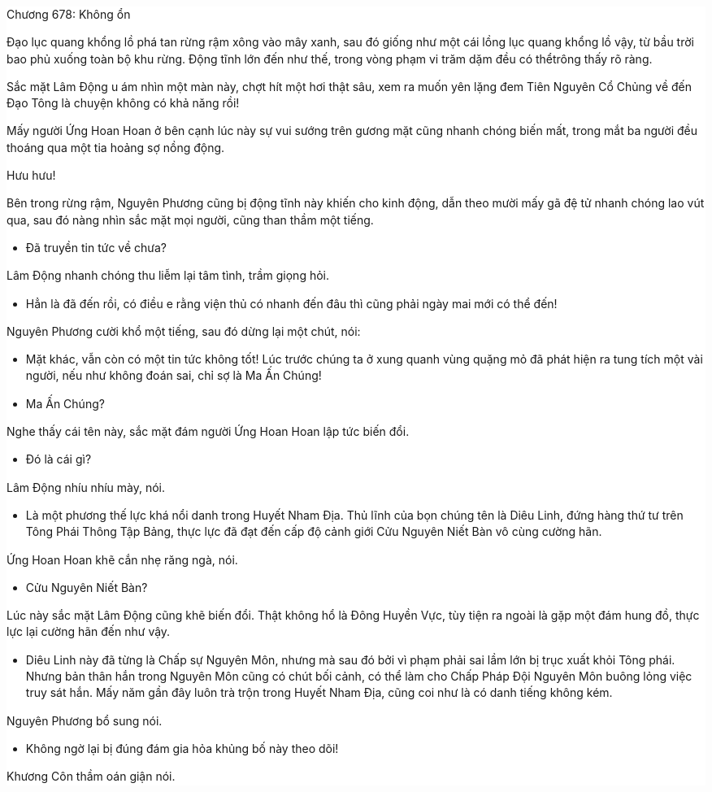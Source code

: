 




Chương 678: Không ổn


Đạo lục quang khổng lồ phá tan rừng rậm xông vào mây xanh, sau đó giống như một cái lồng lục quang khổng lồ vậy, từ bầu trời bao phủ xuống toàn bộ khu rừng. Động tĩnh lớn đến như thế, trong vòng phạm vi trăm dặm đều có thểtrông thấy rõ ràng.

Sắc mặt Lâm Động u ám nhìn một màn này, chợt hít một hơi thật sâu, xem ra muốn yên lặng đem Tiên Nguyên Cổ Chủng về đến Đạo Tông là chuyện không có khả năng rồi!

Mấy người Ứng Hoan Hoan ở bên cạnh lúc này sự vui sướng trên gương mặt cũng nhanh chóng biến mất, trong mắt ba người đều thoáng qua một tia hoảng sợ nồng động.

Hưu hưu!

Bên trong rừng rậm, Nguyên Phương cũng bị động tĩnh này khiến cho kinh động, dẫn theo mười mấy gã đệ tử nhanh chóng lao vút qua, sau đó nàng nhìn sắc mặt mọi người, cũng than thầm một tiếng.

- Đã truyền tin tức về chưa?

Lâm Động nhanh chóng thu liễm lại tâm tình, trầm giọng hỏi.

- Hẳn là đã đến rồi, có điều e rằng viện thủ có nhanh đến đâu thì cũng phải ngày mai mới có thể đến!

Nguyên Phương cười khổ một tiếng, sau đó dừng lại một chút, nói:

- Mặt khác, vẫn còn có một tin tức không tốt! Lúc trước chúng ta ở xung quanh vùng quặng mỏ đã phát hiện ra tung tích một vài người, nếu như không đoán sai, chỉ sợ là Ma Ấn Chúng!

- Ma Ấn Chúng?

Nghe thấy cái tên này, sắc mặt đám người Ứng Hoan Hoan lập tức biến đổi.

- Đó là cái gì?

Lâm Động nhíu nhíu mày, nói.

- Là một phương thế lực khá nổi danh trong Huyết Nham Địa. Thủ lĩnh của bọn chúng tên là Diêu Linh, đứng hàng thứ tư trên Tông Phái Thông Tập Bảng, thực lực đã đạt đến cấp độ cảnh giới Cửu Nguyên Niết Bàn vô cùng cường hãn.

Ứng Hoan Hoan khẽ cắn nhẹ răng ngà, nói.

- Cửu Nguyên Niết Bàn?

Lúc này sắc mặt Lâm Động cũng khẽ biến đổi. Thật không hổ là Đông Huyền Vực, tùy tiện ra ngoài là gặp một đám hung đồ, thực lực lại cường hãn đến như vậy.

- Diêu Linh này đã từng là Chấp sự Nguyên Môn, nhưng mà sau đó bởi vì phạm phải sai lầm lớn bị trục xuất khỏi Tông phái. Nhưng bản thân hắn trong Nguyên Môn cũng có chút bối cảnh, có thể làm cho Chấp Pháp Đội Nguyên Môn buông lỏng việc truy sát hắn. Mấy năm gần đây luôn trà trộn trong Huyết Nham Địa, cũng coi như là có danh tiếng không kém.

Nguyên Phương bổ sung nói.

- Không ngờ lại bị đúng đám gia hỏa khủng bố này theo dõi!

Khương Côn thầm oán giận nói.
